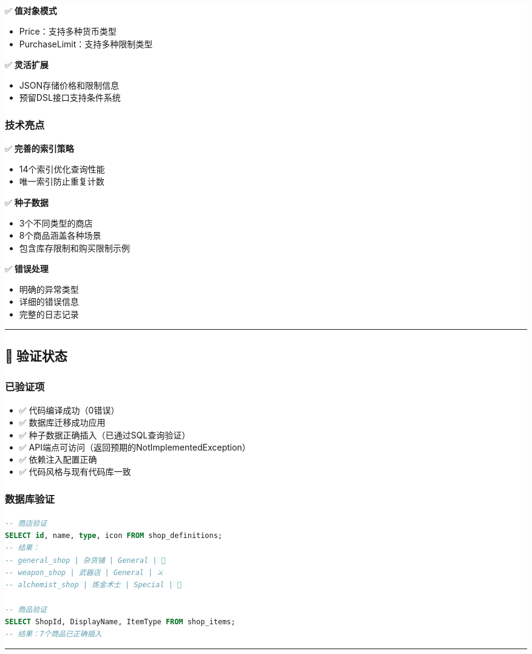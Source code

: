 ✅ **值对象模式**
- Price：支持多种货币类型
- PurchaseLimit：支持多种限制类型

✅ **灵活扩展**
- JSON存储价格和限制信息
- 预留DSL接口支持条件系统

### 技术亮点

✅ **完善的索引策略**
- 14个索引优化查询性能
- 唯一索引防止重复计数

✅ **种子数据**
- 3个不同类型的商店
- 8个商品涵盖各种场景
- 包含库存限制和购买限制示例

✅ **错误处理**
- 明确的异常类型
- 详细的错误信息
- 完整的日志记录

---

## 🧪 验证状态

### 已验证项

- ✅ 代码编译成功（0错误）
- ✅ 数据库迁移成功应用
- ✅ 种子数据正确插入（已通过SQL查询验证）
- ✅ API端点可访问（返回预期的NotImplementedException）
- ✅ 依赖注入配置正确
- ✅ 代码风格与现有代码库一致

### 数据库验证

```sql
-- 商店验证
SELECT id, name, type, icon FROM shop_definitions;
-- 结果：
-- general_shop | 杂货铺 | General | 🏪
-- weapon_shop | 武器店 | General | ⚔️
-- alchemist_shop | 炼金术士 | Special | 🧪

-- 商品验证
SELECT ShopId, DisplayName, ItemType FROM shop_items;
-- 结果：7个商品已正确插入
```

---
